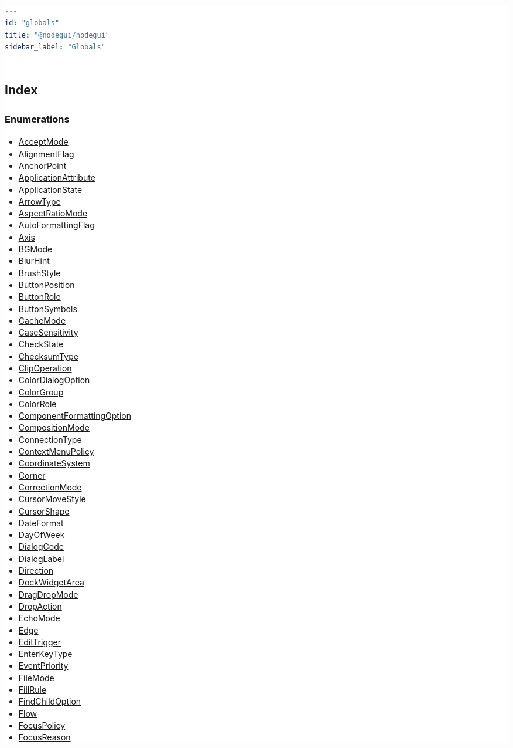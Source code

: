 ```yaml
---
id: "globals"
title: "@nodegui/nodegui"
sidebar_label: "Globals"
---
```


## Index

### Enumerations

* [AcceptMode](enums/acceptmode.md)
* [AlignmentFlag](enums/alignmentflag.md)
* [AnchorPoint](enums/anchorpoint.md)
* [ApplicationAttribute](enums/applicationattribute.md)
* [ApplicationState](enums/applicationstate.md)
* [ArrowType](enums/arrowtype.md)
* [AspectRatioMode](enums/aspectratiomode.md)
* [AutoFormattingFlag](enums/autoformattingflag.md)
* [Axis](enums/axis.md)
* [BGMode](enums/bgmode.md)
* [BlurHint](enums/blurhint.md)
* [BrushStyle](enums/brushstyle.md)
* [ButtonPosition](enums/buttonposition.md)
* [ButtonRole](enums/buttonrole.md)
* [ButtonSymbols](enums/buttonsymbols.md)
* [CacheMode](enums/cachemode.md)
* [CaseSensitivity](enums/casesensitivity.md)
* [CheckState](enums/checkstate.md)
* [ChecksumType](enums/checksumtype.md)
* [ClipOperation](enums/clipoperation.md)
* [ColorDialogOption](enums/colordialogoption.md)
* [ColorGroup](enums/colorgroup.md)
* [ColorRole](enums/colorrole.md)
* [ComponentFormattingOption](enums/componentformattingoption.md)
* [CompositionMode](enums/compositionmode.md)
* [ConnectionType](enums/connectiontype.md)
* [ContextMenuPolicy](enums/contextmenupolicy.md)
* [CoordinateSystem](enums/coordinatesystem.md)
* [Corner](enums/corner.md)
* [CorrectionMode](enums/correctionmode.md)
* [CursorMoveStyle](enums/cursormovestyle.md)
* [CursorShape](enums/cursorshape.md)
* [DateFormat](enums/dateformat.md)
* [DayOfWeek](enums/dayofweek.md)
* [DialogCode](enums/dialogcode.md)
* [DialogLabel](enums/dialoglabel.md)
* [Direction](enums/direction.md)
* [DockWidgetArea](enums/dockwidgetarea.md)
* [DragDropMode](enums/dragdropmode.md)
* [DropAction](enums/dropaction.md)
* [EchoMode](enums/echomode.md)
* [Edge](enums/edge.md)
* [EditTrigger](enums/edittrigger.md)
* [EnterKeyType](enums/enterkeytype.md)
* [EventPriority](enums/eventpriority.md)
* [FileMode](enums/filemode.md)
* [FillRule](enums/fillrule.md)
* [FindChildOption](enums/findchildoption.md)
* [Flow](enums/flow.md)
* [FocusPolicy](enums/focuspolicy.md)
* [FocusReason](enums/focusreason.md)
